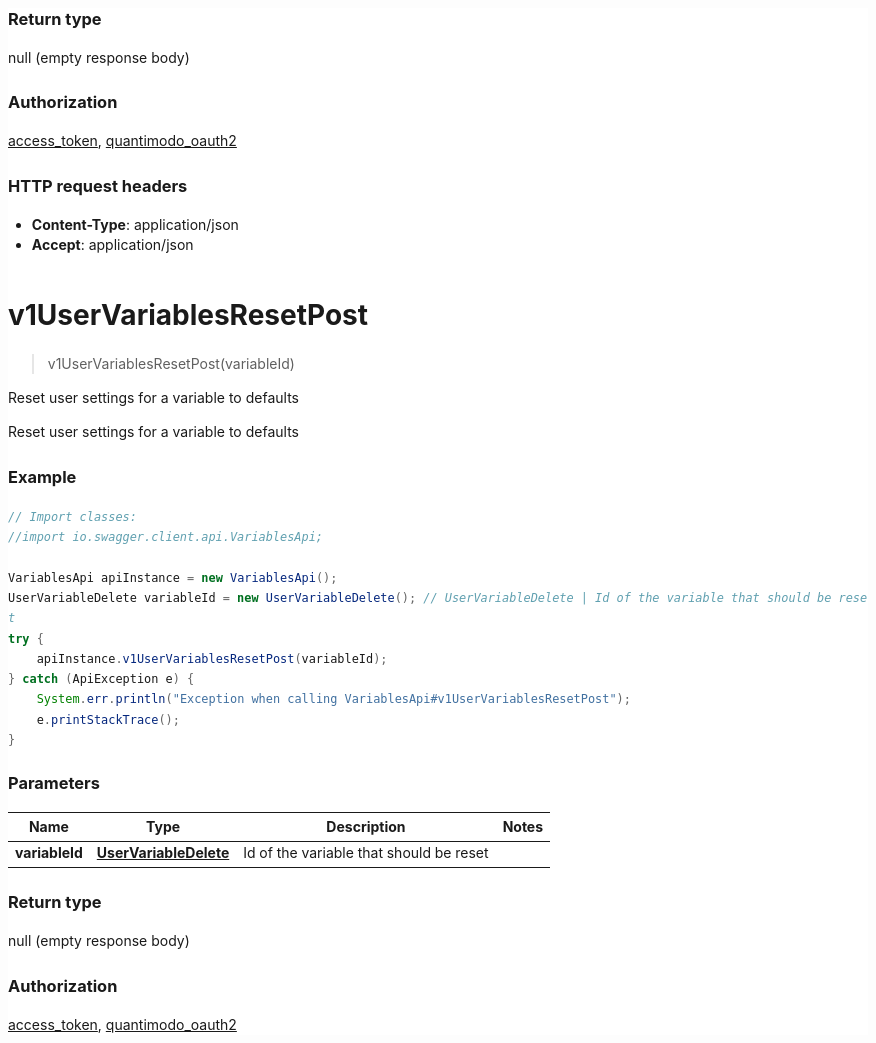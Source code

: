 ### Return type

null (empty response body)

### Authorization

[access_token](../README.md#access_token), [quantimodo_oauth2](../README.md#quantimodo_oauth2)

### HTTP request headers

 - **Content-Type**: application/json
 - **Accept**: application/json

<a name="v1UserVariablesResetPost"></a>
# **v1UserVariablesResetPost**
> v1UserVariablesResetPost(variableId)

Reset user settings for a variable to defaults

Reset user settings for a variable to defaults

### Example
```java
// Import classes:
//import io.swagger.client.api.VariablesApi;

VariablesApi apiInstance = new VariablesApi();
UserVariableDelete variableId = new UserVariableDelete(); // UserVariableDelete | Id of the variable that should be reset
try {
    apiInstance.v1UserVariablesResetPost(variableId);
} catch (ApiException e) {
    System.err.println("Exception when calling VariablesApi#v1UserVariablesResetPost");
    e.printStackTrace();
}
```

### Parameters

Name | Type | Description  | Notes
------------- | ------------- | ------------- | -------------
 **variableId** | [**UserVariableDelete**](UserVariableDelete.md)| Id of the variable that should be reset |

### Return type

null (empty response body)

### Authorization

[access_token](../README.md#access_token), [quantimodo_oauth2](../README.md#quantimodo_oauth2)
